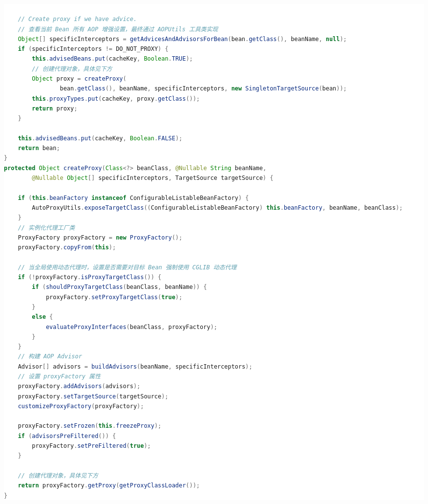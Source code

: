 ```java

    // Create proxy if we have advice.
    // 查看当前 Bean 所有 AOP 增强设置，最终通过 AOPUtils 工具类实现
    Object[] specificInterceptors = getAdvicesAndAdvisorsForBean(bean.getClass(), beanName, null);
    if (specificInterceptors != DO_NOT_PROXY) {
        this.advisedBeans.put(cacheKey, Boolean.TRUE);
        // 创建代理对象，具体见下方
        Object proxy = createProxy(
                bean.getClass(), beanName, specificInterceptors, new SingletonTargetSource(bean));
        this.proxyTypes.put(cacheKey, proxy.getClass());
        return proxy;
    }

    this.advisedBeans.put(cacheKey, Boolean.FALSE);
    return bean;
}
protected Object createProxy(Class<?> beanClass, @Nullable String beanName,
        @Nullable Object[] specificInterceptors, TargetSource targetSource) {

    if (this.beanFactory instanceof ConfigurableListableBeanFactory) {
        AutoProxyUtils.exposeTargetClass((ConfigurableListableBeanFactory) this.beanFactory, beanName, beanClass);
    }
    // 实例化代理工厂类
    ProxyFactory proxyFactory = new ProxyFactory();
    proxyFactory.copyFrom(this);
    
    // 当全局使用动态代理时，设置是否需要对目标 Bean 强制使用 CGLIB 动态代理
    if (!proxyFactory.isProxyTargetClass()) {
        if (shouldProxyTargetClass(beanClass, beanName)) {
            proxyFactory.setProxyTargetClass(true);
        }
        else {
            evaluateProxyInterfaces(beanClass, proxyFactory);
        }
    }
    // 构建 AOP Advisor
    Advisor[] advisors = buildAdvisors(beanName, specificInterceptors);
    // 设置 proxyFactory 属性
    proxyFactory.addAdvisors(advisors);
    proxyFactory.setTargetSource(targetSource);
    customizeProxyFactory(proxyFactory);

    proxyFactory.setFrozen(this.freezeProxy);
    if (advisorsPreFiltered()) {
        proxyFactory.setPreFiltered(true);
    }
    
    // 创建代理对象，具体见下方
    return proxyFactory.getProxy(getProxyClassLoader());
}
```
